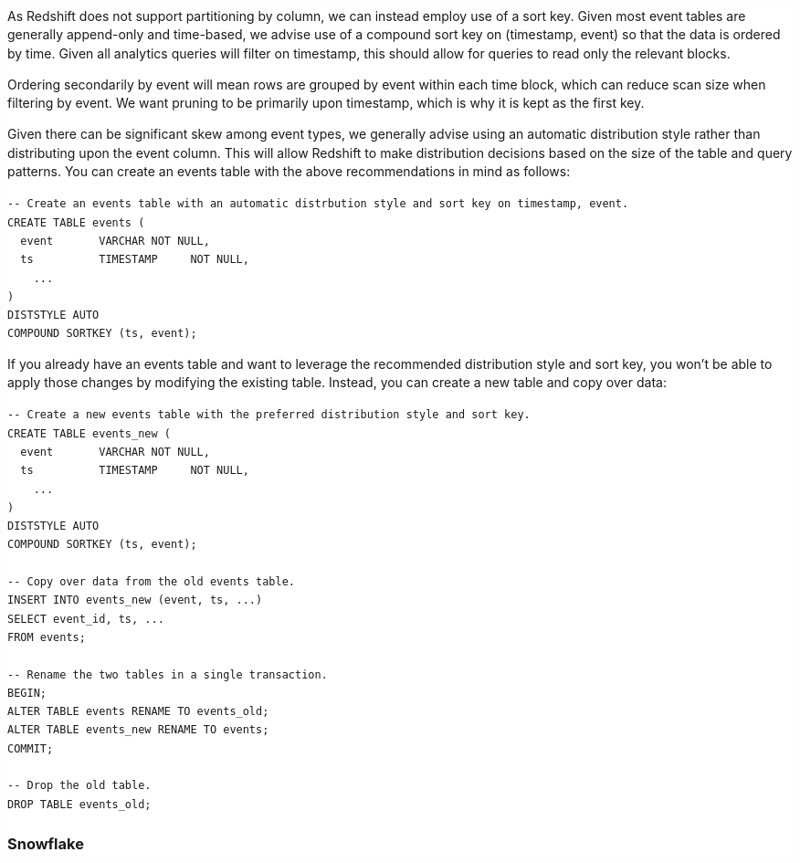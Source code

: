 As Redshift does not support partitioning by column, we can instead employ use of a sort key. Given most event tables are generally append-only and time-based, we advise use of a compound sort key on (timestamp, event) so that the data is ordered by time. Given all analytics queries will filter on timestamp, this should allow for queries to read only the relevant blocks.

Ordering secondarily by event will mean rows are grouped by event within each time block, which can reduce scan size when filtering by event. We want pruning to be primarily upon timestamp, which is why it is kept as the first key.

Given there can be significant skew among event types, we generally advise using an automatic distribution style rather than distributing upon the event column. This will allow Redshift to make distribution decisions based on the size of the table and query patterns. You can create an events table with the above recommendations in mind as follows:

```
-- Create an events table with an automatic distrbution style and sort key on timestamp, event.
CREATE TABLE events (
  event       VARCHAR NOT NULL,
  ts          TIMESTAMP     NOT NULL,
	...
)
DISTSTYLE AUTO
COMPOUND SORTKEY (ts, event);
```

If you already have an events table and want to leverage the recommended distribution style and sort key, you won’t be able to apply those changes by modifying the existing table. Instead, you can create a new table and copy over data:

```
-- Create a new events table with the preferred distribution style and sort key.
CREATE TABLE events_new (
  event       VARCHAR NOT NULL,
  ts          TIMESTAMP     NOT NULL,
	...
)
DISTSTYLE AUTO
COMPOUND SORTKEY (ts, event);

-- Copy over data from the old events table.
INSERT INTO events_new (event, ts, ...)
SELECT event_id, ts, ...
FROM events;

-- Rename the two tables in a single transaction.
BEGIN;
ALTER TABLE events RENAME TO events_old;
ALTER TABLE events_new RENAME TO events;
COMMIT;

-- Drop the old table.
DROP TABLE events_old;
```

### Snowflake
